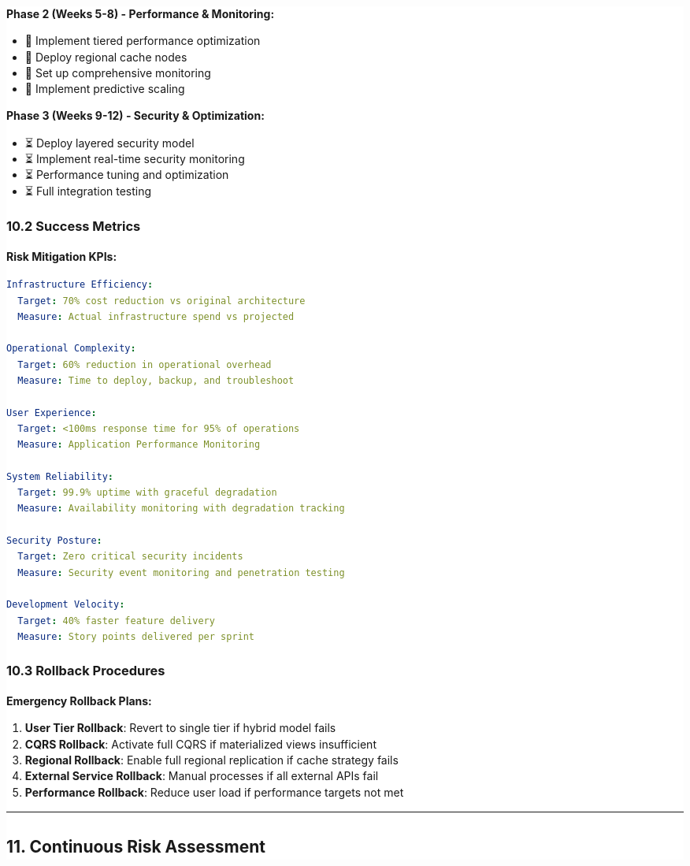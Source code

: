 **Phase 2 (Weeks 5-8) - Performance & Monitoring:**
- 🔄 Implement tiered performance optimization
- 🔄 Deploy regional cache nodes
- 🔄 Set up comprehensive monitoring
- 🔄 Implement predictive scaling

**Phase 3 (Weeks 9-12) - Security & Optimization:**
- ⏳ Deploy layered security model
- ⏳ Implement real-time security monitoring
- ⏳ Performance tuning and optimization
- ⏳ Full integration testing

### 10.2 Success Metrics

**Risk Mitigation KPIs:**
```yaml
Infrastructure Efficiency:
  Target: 70% cost reduction vs original architecture
  Measure: Actual infrastructure spend vs projected

Operational Complexity:
  Target: 60% reduction in operational overhead
  Measure: Time to deploy, backup, and troubleshoot

User Experience:
  Target: <100ms response time for 95% of operations
  Measure: Application Performance Monitoring

System Reliability:
  Target: 99.9% uptime with graceful degradation
  Measure: Availability monitoring with degradation tracking

Security Posture:
  Target: Zero critical security incidents
  Measure: Security event monitoring and penetration testing

Development Velocity:
  Target: 40% faster feature delivery
  Measure: Story points delivered per sprint
```

### 10.3 Rollback Procedures

**Emergency Rollback Plans:**
1. **User Tier Rollback**: Revert to single tier if hybrid model fails
2. **CQRS Rollback**: Activate full CQRS if materialized views insufficient
3. **Regional Rollback**: Enable full regional replication if cache strategy fails
4. **External Service Rollback**: Manual processes if all external APIs fail
5. **Performance Rollback**: Reduce user load if performance targets not met

---

## 11. Continuous Risk Assessment
